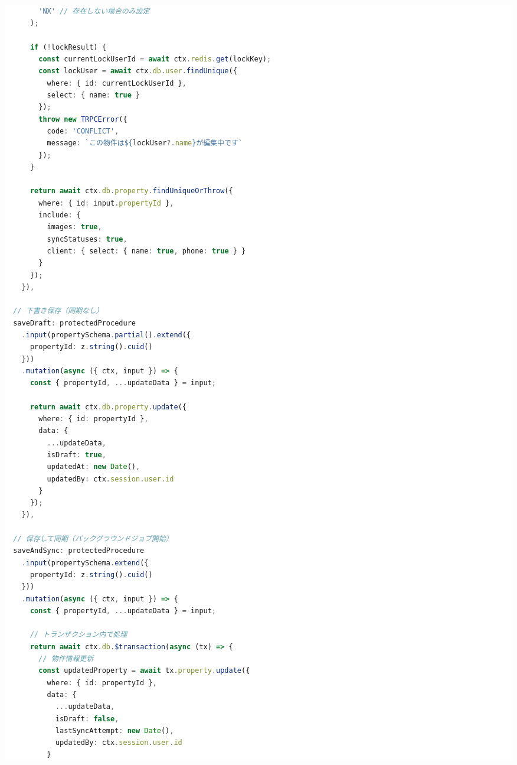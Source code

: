   ```typescript
          'NX' // 存在しない場合のみ設定
        );
        
        if (!lockResult) {
          const currentLockUserId = await ctx.redis.get(lockKey);
          const lockUser = await ctx.db.user.findUnique({
            where: { id: currentLockUserId },
            select: { name: true }
          });
          throw new TRPCError({
            code: 'CONFLICT',
            message: `この物件は${lockUser?.name}が編集中です`
          });
        }

        return await ctx.db.property.findUniqueOrThrow({
          where: { id: input.propertyId },
          include: {
            images: true,
            syncStatuses: true,
            client: { select: { name: true, phone: true } }
          }
        });
      }),

    // 下書き保存（同期なし）
    saveDraft: protectedProcedure
      .input(propertySchema.partial().extend({
        propertyId: z.string().cuid()
      }))
      .mutation(async ({ ctx, input }) => {
        const { propertyId, ...updateData } = input;
        
        return await ctx.db.property.update({
          where: { id: propertyId },
          data: {
            ...updateData,
            isDraft: true,
            updatedAt: new Date(),
            updatedBy: ctx.session.user.id
          }
        });
      }),

    // 保存して同期（バックグラウンドジョブ開始）
    saveAndSync: protectedProcedure
      .input(propertySchema.extend({
        propertyId: z.string().cuid()
      }))
      .mutation(async ({ ctx, input }) => {
        const { propertyId, ...updateData } = input;
        
        // トランザクション内で処理
        return await ctx.db.$transaction(async (tx) => {
          // 物件情報更新
          const updatedProperty = await tx.property.update({
            where: { id: propertyId },
            data: {
              ...updateData,
              isDraft: false,
              lastSyncAttempt: new Date(),
              updatedBy: ctx.session.user.id
            }
  ```